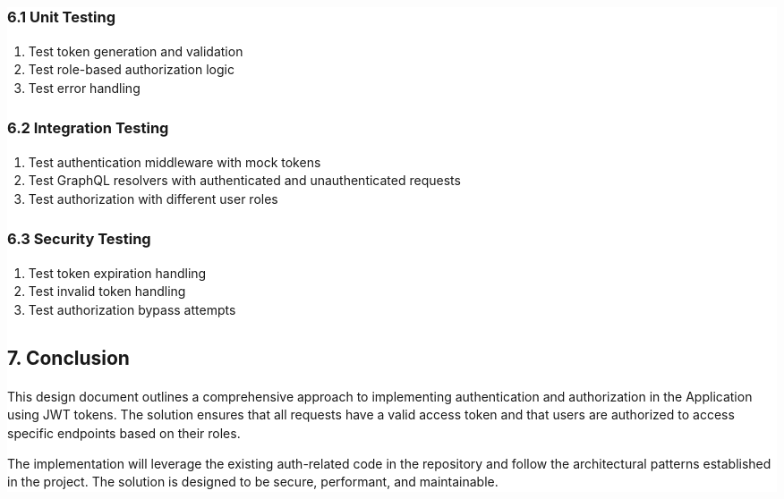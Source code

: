 ### 6.1 Unit Testing

1. Test token generation and validation
2. Test role-based authorization logic
3. Test error handling

### 6.2 Integration Testing

1. Test authentication middleware with mock tokens
2. Test GraphQL resolvers with authenticated and unauthenticated requests
3. Test authorization with different user roles

### 6.3 Security Testing

1. Test token expiration handling
2. Test invalid token handling
3. Test authorization bypass attempts

## 7. Conclusion

This design document outlines a comprehensive approach to implementing authentication and authorization in the Application using JWT tokens. The solution ensures that all requests have a valid access token and that users are authorized to access specific endpoints based on their roles.

The implementation will leverage the existing auth-related code in the repository and follow the architectural patterns established in the project. The solution is designed to be secure, performant, and maintainable.
